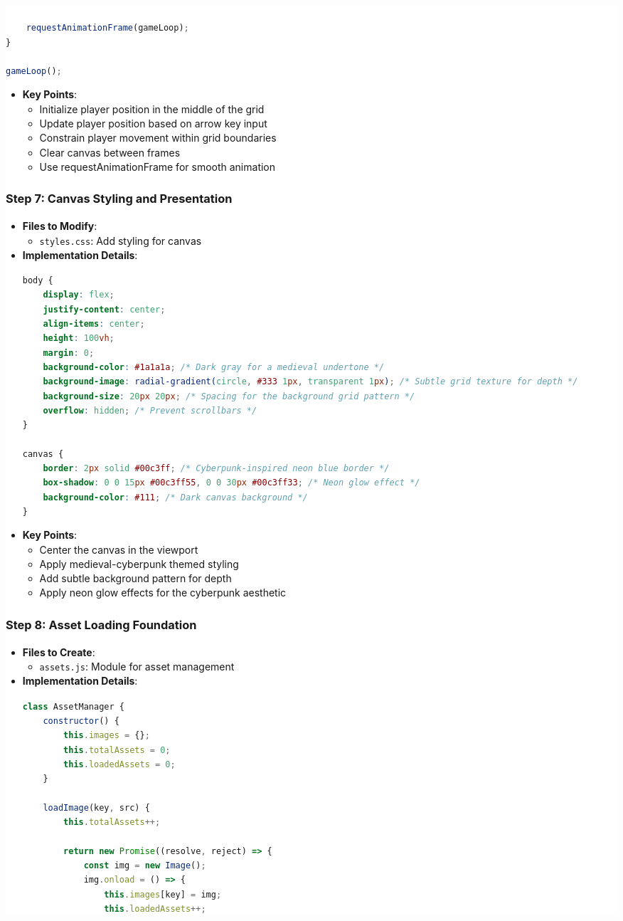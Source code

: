   ```javascript
      
      requestAnimationFrame(gameLoop);
  }
  
  gameLoop();
  ```
- **Key Points**:
  - Initialize player position in the middle of the grid
  - Update player position based on arrow key input
  - Constrain player movement within grid boundaries
  - Clear canvas between frames
  - Use requestAnimationFrame for smooth animation

### Step 7: Canvas Styling and Presentation
- **Files to Modify**:
  - `styles.css`: Add styling for canvas
- **Implementation Details**:
  ```css
  body {
      display: flex;
      justify-content: center;
      align-items: center;
      height: 100vh;
      margin: 0;
      background-color: #1a1a1a; /* Dark gray for a medieval undertone */
      background-image: radial-gradient(circle, #333 1px, transparent 1px); /* Subtle grid texture for depth */
      background-size: 20px 20px; /* Spacing for the background grid pattern */
      overflow: hidden; /* Prevent scrollbars */
  }
  
  canvas {
      border: 2px solid #00c3ff; /* Cyberpunk-inspired neon blue border */
      box-shadow: 0 0 15px #00c3ff55, 0 0 30px #00c3ff33; /* Neon glow effect */
      background-color: #111; /* Dark canvas background */
  }
  ```
- **Key Points**:
  - Center the canvas in the viewport
  - Apply medieval-cyberpunk themed styling
  - Add subtle background pattern for depth
  - Apply neon glow effects for the cyberpunk aesthetic

### Step 8: Asset Loading Foundation
- **Files to Create**:
  - `assets.js`: Module for asset management
- **Implementation Details**:
  ```javascript
  class AssetManager {
      constructor() {
          this.images = {};
          this.totalAssets = 0;
          this.loadedAssets = 0;
      }
      
      loadImage(key, src) {
          this.totalAssets++;
          
          return new Promise((resolve, reject) => {
              const img = new Image();
              img.onload = () => {
                  this.images[key] = img;
                  this.loadedAssets++;
  ```